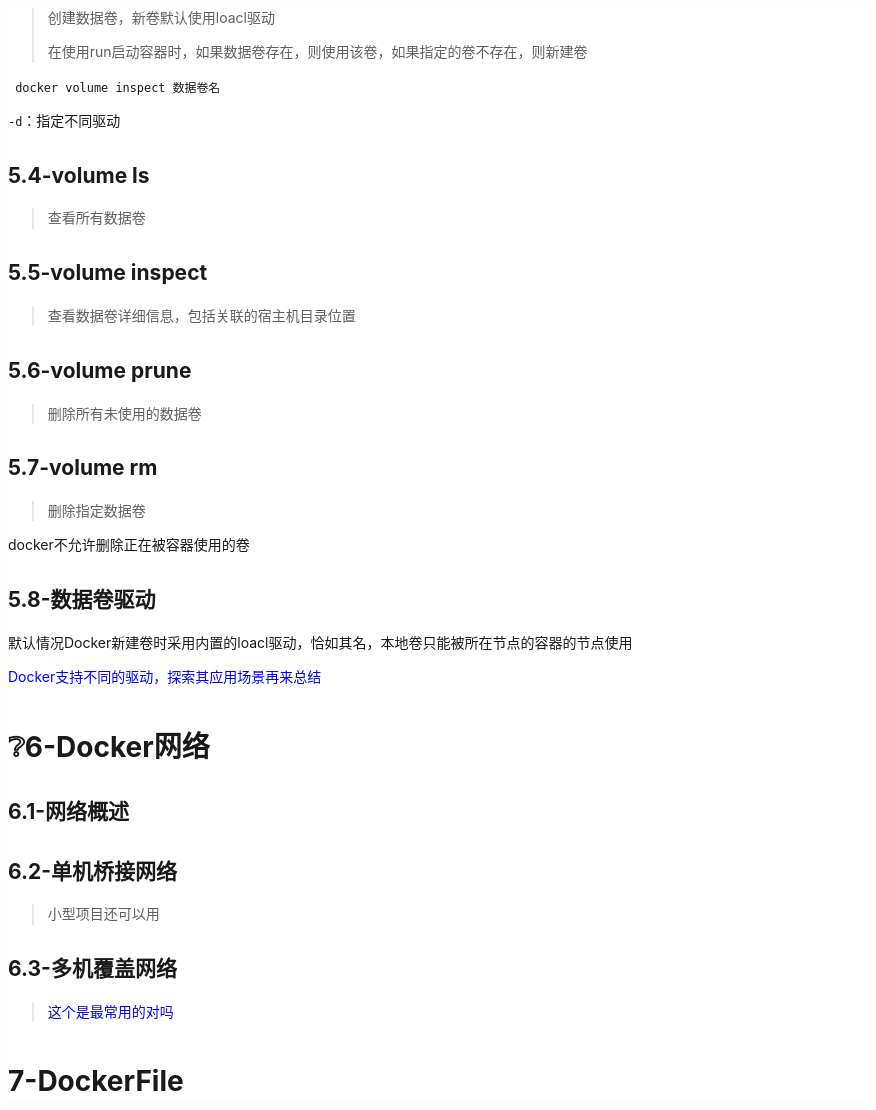 > 创建数据卷，新卷默认使用loacl驱动
>
> 在使用run启动容器时，如果数据卷存在，则使用该卷，如果指定的卷不存在，则新建卷

```sh
 docker volume inspect 数据卷名
```

`-d`：指定不同驱动

## 5.4-volume ls

> 查看所有数据卷

## 5.5-volume inspect

> 查看数据卷详细信息，包括关联的宿主机目录位置

## 5.6-volume prune

> 删除所有未使用的数据卷

## 5.7-volume rm

> 删除指定数据卷

docker不允许删除正在被容器使用的卷

## 5.8-数据卷驱动

默认情况Docker新建卷时采用内置的loacl驱动，恰如其名，本地卷只能被所在节点的容器的节点使用

<font color='blue'>Docker支持不同的驱动，探索其应用场景再来总结</font>



# ❔6-Docker网络

## 6.1-网络概述



## 6.2-单机桥接网络

> 小型项目还可以用

## 6.3-多机覆盖网络

> <font color='blue'>这个是最常用的对吗</font>

# 7-DockerFile
